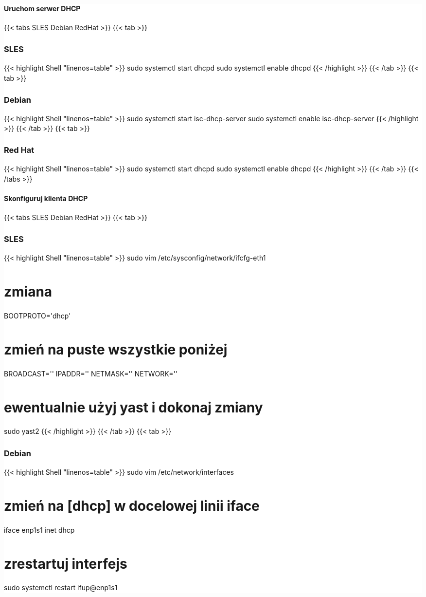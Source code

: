 
#### Uruchom serwer DHCP

{{< tabs SLES Debian RedHat >}}
  {{< tab >}}
  ### SLES
  {{< highlight Shell "linenos=table" >}}
  sudo systemctl start dhcpd
  sudo systemctl enable dhcpd 
  {{< /highlight >}}
  {{< /tab >}}
  {{< tab >}}
  ### Debian
  {{< highlight Shell "linenos=table" >}}
  sudo systemctl start isc-dhcp-server
  sudo systemctl enable isc-dhcp-server
  {{< /highlight >}}
  {{< /tab >}}
  {{< tab >}}
  ### Red Hat
  {{< highlight Shell "linenos=table" >}}
  sudo systemctl start dhcpd
  sudo systemctl enable dhcpd 
  {{< /highlight >}}
  {{< /tab >}}
{{< /tabs >}}

#### Skonfiguruj klienta DHCP

{{< tabs SLES Debian RedHat >}}
  {{< tab >}}
  ### SLES
  {{< highlight Shell "linenos=table" >}}
  sudo vim /etc/sysconfig/network/ifcfg-eth1
  # zmiana
  BOOTPROTO='dhcp'
  # zmień na puste wszystkie poniżej
  BROADCAST=''
  IPADDR=''
  NETMASK=''
  NETWORK=''
  # ewentualnie użyj yast i dokonaj zmiany
  sudo yast2
  {{< /highlight >}}
  {{< /tab >}}
  {{< tab >}}
  ### Debian
  {{< highlight Shell "linenos=table" >}}
  sudo vim /etc/network/interfaces
  # zmień na [dhcp] w docelowej linii iface
  iface enp1s1 inet dhcp
  # zrestartuj interfejs
  sudo systemctl restart ifup@enp1s1